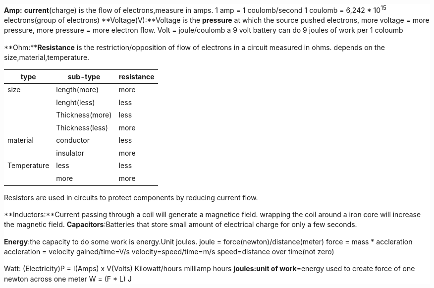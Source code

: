 














**Amp:** **current**(charge) is the flow of electrons,measure in amps. 
1 amp = 1 coulomb/second
1 coulomb = 6,242 * 10<sup>15</sup> electrons(group of electrons)
**Voltage(V):**Voltage is the **pressure** at which the source pushed electrons,
more voltage = more pressure,
more pressure = more electron flow.
Volt = joule/coulomb
a 9 volt battery can do 9 joules of work per 1 coloumb

**Ohm:****Resistance** is the restriction/opposition of flow of electrons in a circuit measured in ohms.
depends on the size,material,temperature.    

| type        | sub-type        | resistance |
| ----------- | --------------- | ---------- |
| size        | length(more)    | more       |
|             | lenght(less)    | less       |
|             | Thickness(more) | less       |
|             | Thickness(less) | more       |
| material    | conductor       | less       |
|             | insulator       | more       |
| Temperature | less            | less       |
|             | more            | more       |

Resistors are used in circuits to protect components by reducing current flow.

**Inductors:**Current passing through a coil will generate a magnetice field.
wrapping the coil around a iron core will increase the magnetic field.
**Capacitors**:Batteries that store small amount of electrical charge for only a few seconds.

**Energy**:the capacity to do some work is energy.Unit joules.
joule = force(newton)/distance(meter)
force = mass * accleration
accleration = velocity gained/time=V/s
velocity=speed/time=m/s
speed=distance over time(not zero)

Watt: (Electricity)P = I(Amps) x V(Volts)
Kilowatt/hours
milliamp hours
**joules:unit of work**=energy used to create force of one newton across one meter 
W = (F * L) J
